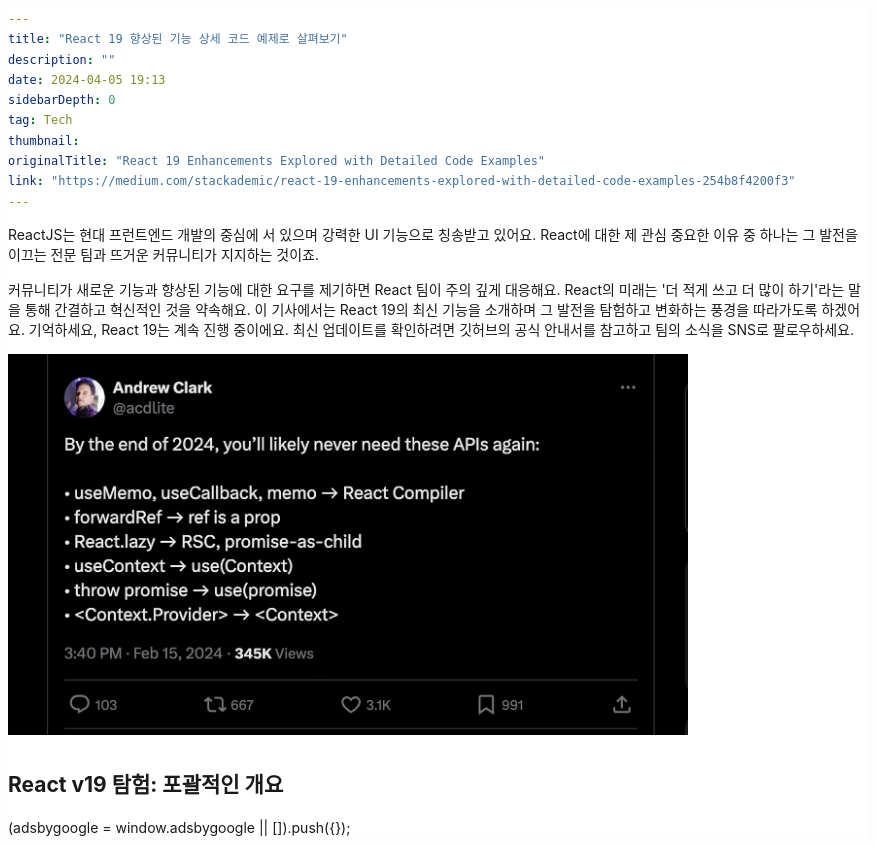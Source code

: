```yaml
---
title: "React 19 향상된 기능 상세 코드 예제로 살펴보기"
description: ""
date: 2024-04-05 19:13
sidebarDepth: 0
tag: Tech
thumbnail: 
originalTitle: "React 19 Enhancements Explored with Detailed Code Examples"
link: "https://medium.com/stackademic/react-19-enhancements-explored-with-detailed-code-examples-254b8f4200f3"
---
```



ReactJS는 현대 프런트엔드 개발의 중심에 서 있으며 강력한 UI 기능으로 칭송받고 있어요. React에 대한 제 관심 중요한 이유 중 하나는 그 발전을 이끄는 전문 팀과 뜨거운 커뮤니티가 지지하는 것이죠.

커뮤니티가 새로운 기능과 향상된 기능에 대한 요구를 제기하면 React 팀이 주의 깊게 대응해요. React의 미래는 '더 적게 쓰고 더 많이 하기'라는 말을 통해 간결하고 혁신적인 것을 약속해요. 이 기사에서는 React 19의 최신 기능을 소개하며 그 발전을 탐험하고 변화하는 풍경을 따라가도록 하겠어요. 기억하세요, React 19는 계속 진행 중이에요. 최신 업데이트를 확인하려면 깃허브의 공식 안내서를 참고하고 팀의 소식을 SNS로 팔로우하세요.

![React 19 향상 사항](./img/React19EnhancementsExploredwithDetailedCodeExamples_0.png)

## React v19 탐험: 포괄적인 개요


<ins class="adsbygoogle"
  style="display:block"
  data-ad-client="ca-pub-4877378276818686"
  data-ad-slot="9743150776"
  data-ad-format="auto"
  data-full-width-responsive="true"></ins>
<component is="script">
(adsbygoogle = window.adsbygoogle || []).push({});
</component>
